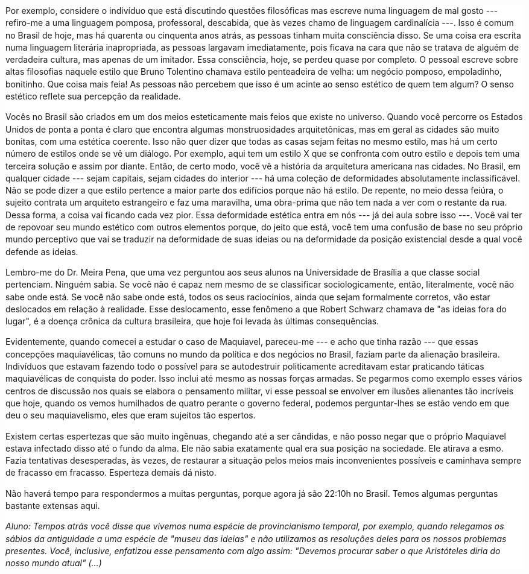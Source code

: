 Por exemplo, considere o indivíduo que está discutindo questões filosóficas mas escreve numa linguagem de mal gosto --- refiro-me a uma linguagem pomposa, professoral, descabida, que às vezes chamo de linguagem cardinalícia ---. Isso é comum no Brasil de hoje, mas há quarenta ou cinquenta anos atrás, as pessoas tinham muita consciência disso. Se uma coisa era escrita numa linguagem literária inapropriada, as pessoas largavam imediatamente, pois ficava na cara que não se tratava de alguém de verdadeira cultura, mas apenas de um imitador. Essa consciência, hoje, se perdeu quase por completo. O pessoal escreve sobre altas filosofias naquele estilo que Bruno Tolentino chamava estilo penteadeira de velha: um negócio pomposo, empoladinho, bonitinho. Que coisa mais feia! As pessoas não percebem que isso é um acinte ao senso estético de quem tem algum? O senso estético reflete sua percepção da realidade.

Vocês no Brasil são criados em um dos meios esteticamente mais feios que existe no universo. Quando você percorre os Estados Unidos de ponta a ponta é claro que encontra algumas monstruosidades arquitetônicas, mas em geral as cidades são muito bonitas, com uma estética coerente. Isso não quer dizer que todas as casas sejam feitas no mesmo estilo, mas há um certo número de estilos onde se vê um diálogo. Por exemplo, aqui tem um estilo X que se confronta com outro estilo e depois tem uma terceira solução e assim por diante. Então, de certo modo, você vê a história da arquitetura americana nas cidades. No Brasil, em qualquer cidade --- sejam capitais, sejam cidades do interior --- há uma coleção de deformidades absolutamente inclassificável. Não se pode dizer a que estilo pertence a maior parte dos edifícios porque não há estilo. De repente, no meio dessa feiúra, o sujeito contrata um arquiteto estrangeiro e faz uma maravilha, uma obra-prima que não tem nada a ver com o restante da rua. Dessa forma, a coisa vai ficando cada vez pior. Essa deformidade estética entra em nós --- já dei aula sobre isso ---. Você vai ter de repovoar seu mundo estético com outros elementos porque, do jeito que está, você tem uma confusão de base no seu próprio mundo perceptivo que vai se traduzir na deformidade de suas ideias ou na deformidade da posição existencial desde a qual você defende as ideias.

Lembro-me do Dr. Meira Pena, que uma vez perguntou aos seus alunos na Universidade de Brasília a que classe social pertenciam. Ninguém sabia. Se você não é capaz nem mesmo de se classificar sociologicamente, então, literalmente, você não sabe onde está. Se você não sabe onde está, todos os seus raciocínios, ainda que sejam formalmente corretos, vão estar deslocados em relação à realidade. Esse deslocamento, esse fenômeno a que Robert Schwarz chamava de "as ideias fora do lugar", é a doença crônica da cultura brasileira, que hoje foi levada às últimas consequências.

Evidentemente, quando comecei a estudar o caso de Maquiavel, pareceu-me --- e acho que tinha razão --- que essas concepções maquiavélicas, tão comuns no mundo da política e dos negócios no Brasil, faziam parte da alienação brasileira. Indivíduos que estavam fazendo todo o possível para se autodestruir politicamente acreditavam estar praticando táticas maquiavélicas de conquista do poder. Isso inclui até mesmo as nossas forças armadas. Se pegarmos como exemplo esses vários centros de discussão nos quais se elabora o pensamento militar, vi esse pessoal se envolver em ilusões alienantes tão incríveis que hoje, quando os vemos humilhados de quatro perante o governo federal, podemos perguntar-lhes se estão vendo em que deu o seu maquiavelismo, eles que eram sujeitos tão espertos.

Existem certas espertezas que são muito ingênuas, chegando até a ser cândidas, e não posso negar que o próprio Maquiavel estava infectado disso até o fundo da alma. Ele não sabia exatamente qual era sua posição na sociedade. Ele atirava a esmo. Fazia tentativas desesperadas, às vezes, de restaurar a situação pelos meios mais inconvenientes possíveis e caminhava sempre de fracasso em fracasso. Esperteza demais dá nisto.

Não haverá tempo para respondermos a muitas perguntas, porque agora já são 22:10h no Brasil. Temos algumas perguntas bastante extensas aqui.

*Aluno: Tempos atrás você disse que vivemos numa espécie de provincianismo temporal, por exemplo, quando relegamos os sábios da antiguidade a uma espécie de "museu das ideias" e não utilizamos as resoluções deles para os nossos problemas presentes. Você, inclusive, enfatizou esse pensamento com algo assim: "Devemos procurar saber o que Aristóteles diria do nosso mundo atual" (\...)*

